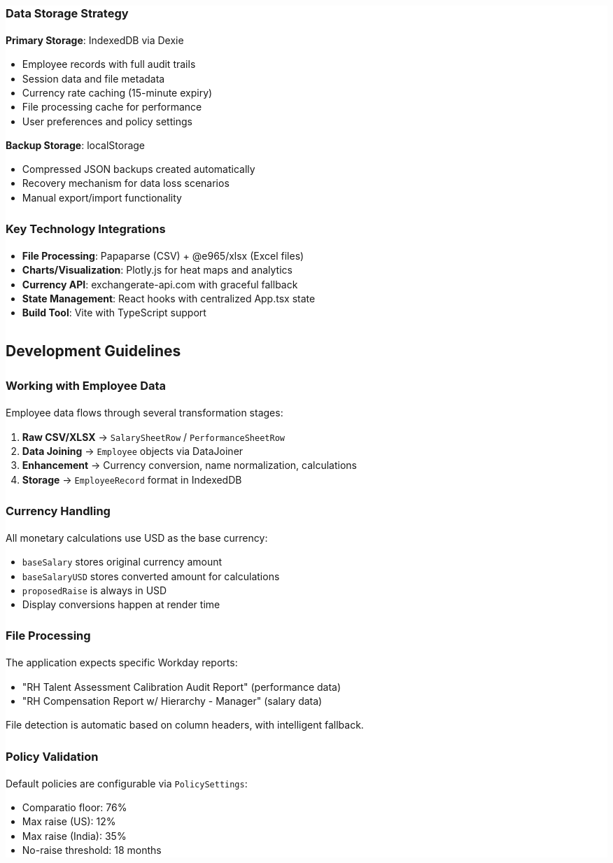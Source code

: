 ### Data Storage Strategy

**Primary Storage**: IndexedDB via Dexie
- Employee records with full audit trails
- Session data and file metadata
- Currency rate caching (15-minute expiry)
- File processing cache for performance
- User preferences and policy settings

**Backup Storage**: localStorage
- Compressed JSON backups created automatically
- Recovery mechanism for data loss scenarios
- Manual export/import functionality

### Key Technology Integrations

- **File Processing**: Papaparse (CSV) + @e965/xlsx (Excel files)
- **Charts/Visualization**: Plotly.js for heat maps and analytics
- **Currency API**: exchangerate-api.com with graceful fallback
- **State Management**: React hooks with centralized App.tsx state
- **Build Tool**: Vite with TypeScript support

## Development Guidelines

### Working with Employee Data

Employee data flows through several transformation stages:
1. **Raw CSV/XLSX** → `SalarySheetRow` / `PerformanceSheetRow`
2. **Data Joining** → `Employee` objects via DataJoiner
3. **Enhancement** → Currency conversion, name normalization, calculations
4. **Storage** → `EmployeeRecord` format in IndexedDB

### Currency Handling

All monetary calculations use USD as the base currency:
- `baseSalary` stores original currency amount
- `baseSalaryUSD` stores converted amount for calculations
- `proposedRaise` is always in USD
- Display conversions happen at render time

### File Processing

The application expects specific Workday reports:
- "RH Talent Assessment Calibration Audit Report" (performance data)
- "RH Compensation Report w/ Hierarchy - Manager" (salary data)

File detection is automatic based on column headers, with intelligent fallback.

### Policy Validation

Default policies are configurable via `PolicySettings`:
- Comparatio floor: 76%
- Max raise (US): 12%
- Max raise (India): 35%
- No-raise threshold: 18 months
